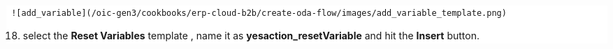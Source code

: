      ![add_variable](/oic-gen3/cookbooks/erp-cloud-b2b/create-oda-flow/images/add_variable_template.png)

18. select the **Reset Variables** template , name it as **yesaction_resetVariable** and hit the **Insert** button.
